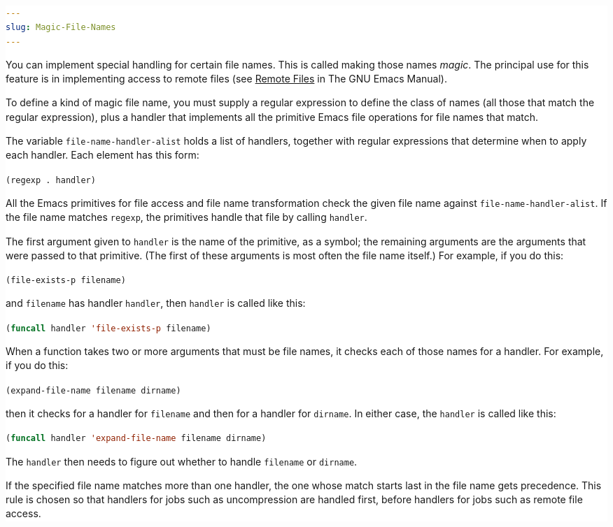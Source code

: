 ```yaml
---
slug: Magic-File-Names
---
```


You can implement special handling for certain file names. This is called making those names *magic*. The principal use for this feature is in implementing access to remote files (see [Remote Files](https://www.gnu.org/software/emacs/manual/html_mono/emacs.html#Remote-Files) in The GNU Emacs Manual).

To define a kind of magic file name, you must supply a regular expression to define the class of names (all those that match the regular expression), plus a handler that implements all the primitive Emacs file operations for file names that match.

The variable `file-name-handler-alist` holds a list of handlers, together with regular expressions that determine when to apply each handler. Each element has this form:

```lisp
(regexp . handler)
```

All the Emacs primitives for file access and file name transformation check the given file name against `file-name-handler-alist`. If the file name matches `regexp`, the primitives handle that file by calling `handler`.

The first argument given to `handler` is the name of the primitive, as a symbol; the remaining arguments are the arguments that were passed to that primitive. (The first of these arguments is most often the file name itself.) For example, if you do this:

```lisp
(file-exists-p filename)
```

and `filename` has handler `handler`, then `handler` is called like this:

```lisp
(funcall handler 'file-exists-p filename)
```

When a function takes two or more arguments that must be file names, it checks each of those names for a handler. For example, if you do this:

```lisp
(expand-file-name filename dirname)
```

then it checks for a handler for `filename` and then for a handler for `dirname`. In either case, the `handler` is called like this:

```lisp
(funcall handler 'expand-file-name filename dirname)
```

The `handler` then needs to figure out whether to handle `filename` or `dirname`.

If the specified file name matches more than one handler, the one whose match starts last in the file name gets precedence. This rule is chosen so that handlers for jobs such as uncompression are handled first, before handlers for jobs such as remote file access.
